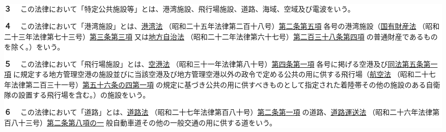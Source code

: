 **３**
　この法律において「特定公共施設等」とは、港湾施設、飛行場施設、道路、海域、空域及び電波をいう。

**４**
　この法律において「港湾施設」とは、[港湾法](/cgi-bin/idxrefer.cgi?H_FILE=%8f%ba%93%f1%8c%dc%96%40%93%f1%88%ea%94%aa&REF_NAME=%8d%60%98%70%96%40&ANCHOR_F=&ANCHOR_T=)
（昭和二十五年法律第二百十八号）[第二条第五項](/cgi-bin/idxrefer.cgi?H_FILE=%8f%ba%93%f1%8c%dc%96%40%93%f1%88%ea%94%aa&REF_NAME=%91%e6%93%f1%8f%f0%91%e6%8c%dc%8d%80&ANCHOR_F=1000000000000000000000000000000000000000000000000200000000005000000000000000000&ANCHOR_T=1000000000000000000000000000000000000000000000000200000000005000000000000000000#1000000000000000000000000000000000000000000000000200000000005000000000000000000)
各号の港湾施設（[国有財産法](/cgi-bin/idxrefer.cgi?H_FILE=%8f%ba%93%f1%8e%4f%96%40%8e%b5%8e%4f&REF_NAME=%8d%91%97%4c%8d%e0%8e%59%96%40&ANCHOR_F=&ANCHOR_T=)
（昭和二十三年法律第七十三号）[第三条第三項](/cgi-bin/idxrefer.cgi?H_FILE=%8f%ba%93%f1%8e%4f%96%40%8e%b5%8e%4f&REF_NAME=%91%e6%8e%4f%8f%f0%91%e6%8e%4f%8d%80&ANCHOR_F=1000000000000000000000000000000000000000000000000300000000003000000000000000000&ANCHOR_T=1000000000000000000000000000000000000000000000000300000000003000000000000000000#1000000000000000000000000000000000000000000000000300000000003000000000000000000)
又は[地方自治法](/cgi-bin/idxrefer.cgi?H_FILE=%8f%ba%93%f1%93%f1%96%40%98%5a%8e%b5&REF_NAME=%92%6e%95%fb%8e%a9%8e%a1%96%40&ANCHOR_F=&ANCHOR_T=)
（昭和二十二年法律第六十七号）[第二百三十八条第四項](/cgi-bin/idxrefer.cgi?H_FILE=%8f%ba%93%f1%93%f1%96%40%98%5a%8e%b5&REF_NAME=%91%e6%93%f1%95%53%8e%4f%8f%5c%94%aa%8f%f0%91%e6%8e%6c%8d%80&ANCHOR_F=1000000000000000000000000000000000000000000000023800000000004000000000000000000&ANCHOR_T=1000000000000000000000000000000000000000000000023800000000004000000000000000000#1000000000000000000000000000000000000000000000023800000000004000000000000000000)
の普通財産であるものを除く。）をいう。

**５**
　この法律において「飛行場施設」とは、[空港法](/cgi-bin/idxrefer.cgi?H_FILE=%8f%ba%8e%4f%88%ea%96%40%94%aa%81%5a&REF_NAME=%8b%f3%8d%60%96%40&ANCHOR_F=&ANCHOR_T=)
（昭和三十一年法律第八十号）[第四条第一項](/cgi-bin/idxrefer.cgi?H_FILE=%8f%ba%8e%4f%88%ea%96%40%94%aa%81%5a&REF_NAME=%91%e6%8e%6c%8f%f0%91%e6%88%ea%8d%80&ANCHOR_F=1000000000000000000000000000000000000000000000000400000000001000000000000000000&ANCHOR_T=1000000000000000000000000000000000000000000000000400000000001000000000000000000#1000000000000000000000000000000000000000000000000400000000001000000000000000000)
各号に掲げる空港及び[同法第五条第一項](/cgi-bin/idxrefer.cgi?H_FILE=%8f%ba%8e%4f%88%ea%96%40%94%aa%81%5a&REF_NAME=%93%af%96%40%91%e6%8c%dc%8f%f0%91%e6%88%ea%8d%80&ANCHOR_F=1000000000000000000000000000000000000000000000000500000000001000000000000000000&ANCHOR_T=1000000000000000000000000000000000000000000000000500000000001000000000000000000#1000000000000000000000000000000000000000000000000500000000001000000000000000000)
に規定する地方管理空港の施設並びに当該空港及び地方管理空港以外の政令で定める公共の用に供する飛行場（[航空法](/cgi-bin/idxrefer.cgi?H_FILE=%8f%ba%93%f1%8e%b5%96%40%93%f1%8e%4f%88%ea&REF_NAME=%8d%71%8b%f3%96%40&ANCHOR_F=&ANCHOR_T=)
（昭和二十七年法律第二百三十一号）[第五十六条の四第一項](/cgi-bin/idxrefer.cgi?H_FILE=%8f%ba%93%f1%8e%b5%96%40%93%f1%8e%4f%88%ea&REF_NAME=%91%e6%8c%dc%8f%5c%98%5a%8f%f0%82%cc%8e%6c%91%e6%88%ea%8d%80&ANCHOR_F=1000000000000000000000000000000000000000000000005600400000001000000000000000000&ANCHOR_T=1000000000000000000000000000000000000000000000005600400000001000000000000000000#1000000000000000000000000000000000000000000000005600400000001000000000000000000)
の規定に基づき公共の用に供すべきものとして指定された着陸帯その他の施設のある自衛隊の設置する飛行場を含む。）の施設をいう。

**６**
　この法律において「道路」とは、[道路法](/cgi-bin/idxrefer.cgi?H_FILE=%8f%ba%93%f1%8e%b5%96%40%88%ea%94%aa%81%5a&REF_NAME=%93%b9%98%48%96%40&ANCHOR_F=&ANCHOR_T=)
（昭和二十七年法律第百八十号）[第二条第一項](/cgi-bin/idxrefer.cgi?H_FILE=%8f%ba%93%f1%8e%b5%96%40%88%ea%94%aa%81%5a&REF_NAME=%91%e6%93%f1%8f%f0%91%e6%88%ea%8d%80&ANCHOR_F=1000000000000000000000000000000000000000000000000200000000001000000000000000000&ANCHOR_T=1000000000000000000000000000000000000000000000000200000000001000000000000000000#1000000000000000000000000000000000000000000000000200000000001000000000000000000)
の道路、[道路運送法](/cgi-bin/idxrefer.cgi?H_FILE=%8f%ba%93%f1%98%5a%96%40%88%ea%94%aa%8e%4f&REF_NAME=%93%b9%98%48%89%5e%91%97%96%40&ANCHOR_F=&ANCHOR_T=)
（昭和二十六年法律第百八十三号）[第二条第八項の一](/cgi-bin/idxrefer.cgi?H_FILE=%8f%ba%93%f1%98%5a%96%40%88%ea%94%aa%8e%4f&REF_NAME=%91%e6%93%f1%8f%f0%91%e6%94%aa%8d%80%82%cc%88%ea&ANCHOR_F=1000000000000000000000000000000000000000000000000200000000008001000000000000000&ANCHOR_T=1000000000000000000000000000000000000000000000000200000000008001000000000000000#1000000000000000000000000000000000000000000000000200000000008001000000000000000)
般自動車道その他の一般交通の用に供する道をいう。
